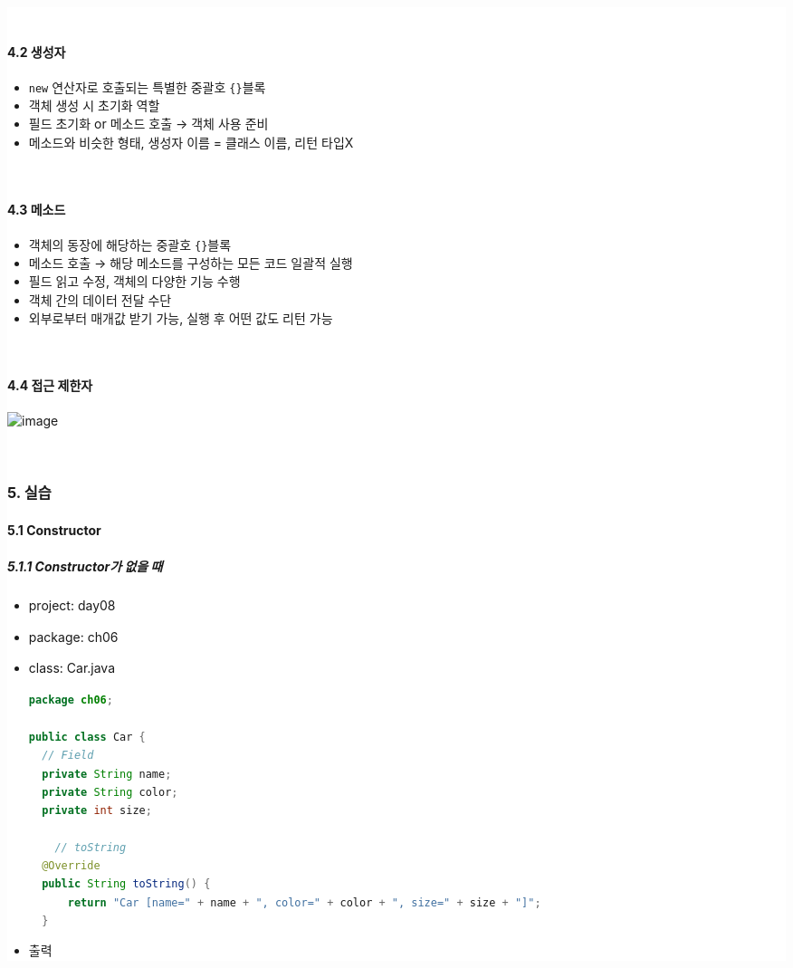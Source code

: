 <br>

#### 4.2 생성자

- `new` 연산자로 호출되는 특별한 중괄호 `{}`블록
- 객체 생성 시 초기화 역할
- 필드 초기화 or 메소드 호출 → 객체 사용 준비
- 메소드와 비슷한 형태, 생성자 이름 = 클래스 이름, 리턴 타입X

<br>

#### 4.3 메소드

- 객체의 동장에 해당하는 중괄호 `{}`블록
- 메소드 호출 → 해당 메소드를 구성하는 모든 코드 일괄적 실행
- 필드 읽고 수정, 객체의 다양한 기능 수행
- 객체 간의 데이터 전달 수단
- 외부로부터 매개값 받기 가능, 실행 후 어떤 값도 리턴 가능

<br>

#### 4.4 접근 제한자

![image](https://user-images.githubusercontent.com/103157377/170849052-f1cc1e2a-29df-4dbb-bd8a-a0b5a495bac5.png)

<br>

### 5. 실습

#### 5.1 Constructor

##### 5.1.1 Constructor가 없을 때

- project: day08

- package: ch06

- class: Car.java

  ```java
  package ch06;
  
  public class Car {
  	// Field
  	private String name;
  	private String color;
  	private int size;
      
      // toString
  	@Override
  	public String toString() {
  		return "Car [name=" + name + ", color=" + color + ", size=" + size + "]";
  	}
  ```

- 출력
